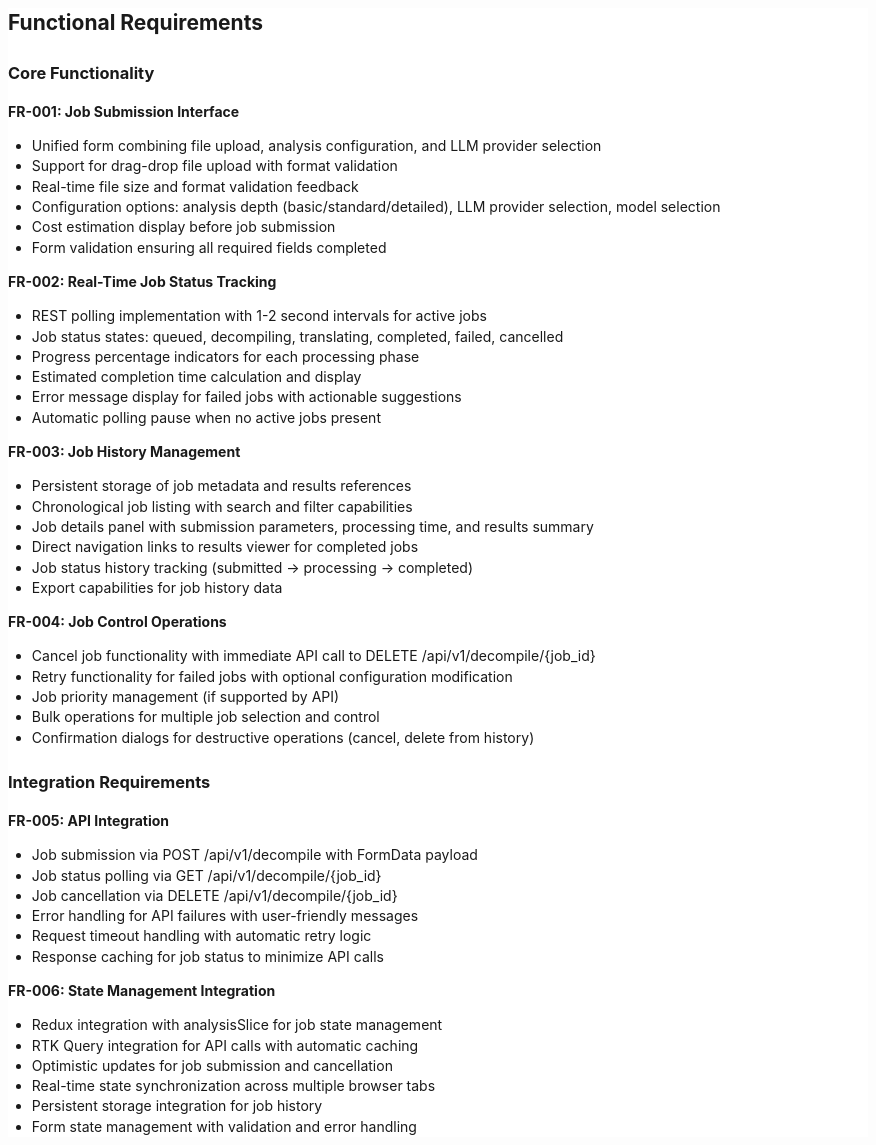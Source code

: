 ## Functional Requirements

### Core Functionality

**FR-001: Job Submission Interface**
- Unified form combining file upload, analysis configuration, and LLM provider selection
- Support for drag-drop file upload with format validation
- Real-time file size and format validation feedback
- Configuration options: analysis depth (basic/standard/detailed), LLM provider selection, model selection
- Cost estimation display before job submission
- Form validation ensuring all required fields completed

**FR-002: Real-Time Job Status Tracking**
- REST polling implementation with 1-2 second intervals for active jobs
- Job status states: queued, decompiling, translating, completed, failed, cancelled
- Progress percentage indicators for each processing phase
- Estimated completion time calculation and display
- Error message display for failed jobs with actionable suggestions
- Automatic polling pause when no active jobs present

**FR-003: Job History Management**
- Persistent storage of job metadata and results references
- Chronological job listing with search and filter capabilities
- Job details panel with submission parameters, processing time, and results summary
- Direct navigation links to results viewer for completed jobs
- Job status history tracking (submitted → processing → completed)
- Export capabilities for job history data

**FR-004: Job Control Operations**
- Cancel job functionality with immediate API call to DELETE /api/v1/decompile/{job_id}
- Retry functionality for failed jobs with optional configuration modification
- Job priority management (if supported by API)
- Bulk operations for multiple job selection and control
- Confirmation dialogs for destructive operations (cancel, delete from history)

### Integration Requirements

**FR-005: API Integration**
- Job submission via POST /api/v1/decompile with FormData payload
- Job status polling via GET /api/v1/decompile/{job_id}
- Job cancellation via DELETE /api/v1/decompile/{job_id}
- Error handling for API failures with user-friendly messages
- Request timeout handling with automatic retry logic
- Response caching for job status to minimize API calls

**FR-006: State Management Integration**
- Redux integration with analysisSlice for job state management
- RTK Query integration for API calls with automatic caching
- Optimistic updates for job submission and cancellation
- Real-time state synchronization across multiple browser tabs
- Persistent storage integration for job history
- Form state management with validation and error handling
